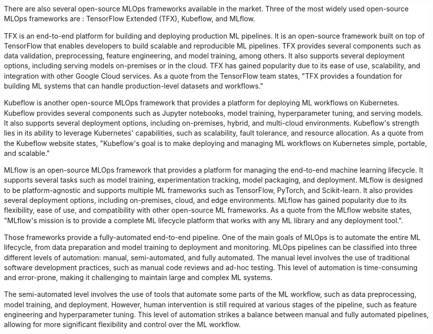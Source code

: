 There are also several open-source MLOps frameworks available in the
market. Three of the most widely used open-source MLOps frameworks are :
TensorFlow Extended (TFX), Kubeflow, and MLflow.

TFX is an end-to-end platform for building and deploying production ML
pipelines. It is an open-source framework built on top of TensorFlow
that enables developers to build scalable and reproducible ML pipelines.
TFX provides several components such as data validation, preprocessing,
feature engineering, and model training, among others. It also supports
several deployment options, including serving models on-premises or in
the cloud. TFX has gained popularity due to its ease of use,
scalability, and integration with other Google Cloud services. As a
quote from the TensorFlow team states, "TFX provides a foundation for
building ML systems that can handle production-level datasets and
workflows."

Kubeflow is another open-source MLOps framework that provides a platform
for deploying ML workflows on Kubernetes. Kubeflow provides several
components such as Jupyter notebooks, model training, hyperparameter
tuning, and serving models. It also supports several deployment options,
including on-premises, hybrid, and multi-cloud environments. Kubeflow's
strength lies in its ability to leverage Kubernetes' capabilities, such
as scalability, fault tolerance, and resource allocation. As a quote
from the Kubeflow website states, "Kubeflow's goal is to make deploying
and managing ML workflows on Kubernetes simple, portable, and scalable."

MLflow is an open-source MLOps framework that provides a platform for
managing the end-to-end machine learning lifecycle. It supports several
tasks such as model training, experimentation tracking, model packaging,
and deployment. MLflow is designed to be platform-agnostic and supports
multiple ML frameworks such as TensorFlow, PyTorch, and Scikit-learn. It
also provides several deployment options, including on-premises, cloud,
and edge environments. MLflow has gained popularity due to its
flexibility, ease of use, and compatibility with other open-source ML
frameworks. As a quote from the MLflow website states, "MLflow's mission
is to provide a complete ML lifecycle platform that works with any ML
library and any deployment tool.".

Those frameworks provide a fully-automated end-to-end pipeline. One of
the main goals of MLOps is to automate the entire ML lifecycle, from
data preparation and model training to deployment and monitoring. MLOps
pipelines can be classified into three different levels of automation:
manual, semi-automated, and fully automated. The manual level involves
the use of traditional software development practices, such as manual
code reviews and ad-hoc testing. This level of automation is
time-consuming and error-prone, making it challenging to maintain large
and complex ML systems.

The semi-automated level involves the use of tools that automate some
parts of the ML workflow, such as data preprocessing, model training,
and deployment. However, human intervention is still required at various
stages of the pipeline, such as feature engineering and hyperparameter
tuning. This level of automation strikes a balance between manual and
fully automated pipelines, allowing for more significant flexibility and
control over the ML workflow.
